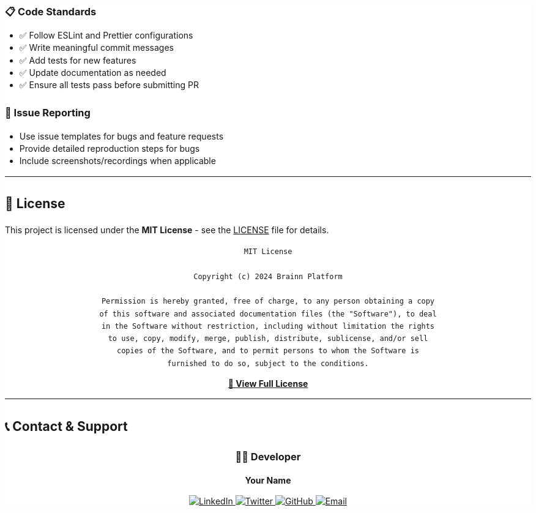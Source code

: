 ### 📋 Code Standards

- ✅ Follow ESLint and Prettier configurations
- ✅ Write meaningful commit messages
- ✅ Add tests for new features
- ✅ Update documentation as needed
- ✅ Ensure all tests pass before submitting PR

### 🐛 Issue Reporting

- Use issue templates for bugs and feature requests
- Provide detailed reproduction steps for bugs
- Include screenshots/recordings when applicable

</div>

---

## 📄 License

This project is licensed under the **MIT License** - see the [LICENSE](LICENSE) file for details.

<div align="center">

```
MIT License

Copyright (c) 2024 Brainn Platform

Permission is hereby granted, free of charge, to any person obtaining a copy
of this software and associated documentation files (the "Software"), to deal
in the Software without restriction, including without limitation the rights
to use, copy, modify, merge, publish, distribute, sublicense, and/or sell
copies of the Software, and to permit persons to whom the Software is
furnished to do so, subject to the conditions.
```

**[📜 View Full License](LICENSE)**

</div>

---

## 📞 Contact & Support

<div align="center">
  
  ### 👨‍💻 Developer
  
  **Your Name**
  
  
  <p>
    <a href="https://linkedin.com/in/YOUR_LINKEDIN" target="_blank">
      <img src="https://img.shields.io/badge/LinkedIn-0077B5?style=for-the-badge&logo=linkedin&logoColor=white" alt="LinkedIn" />
    </a>
    <a href="https://twitter.com/YOUR_TWITTER" target="_blank">
      <img src="https://img.shields.io/badge/Twitter-1DA1F2?style=for-the-badge&logo=twitter&logoColor=white" alt="Twitter" />
    </a>
    <a href="https://github.com/YOUR_GITHUB" target="_blank">
      <img src="https://img.shields.io/badge/GitHub-100000?style=for-the-badge&logo=github&logoColor=white" alt="GitHub" />
    </a>
    <a href="mailto:your.email@example.com" target="_blank">
      <img src="https://img.shields.io/badge/Email-D14836?style=for-the-badge&logo=gmail&logoColor=white" alt="Email" />
    </a>